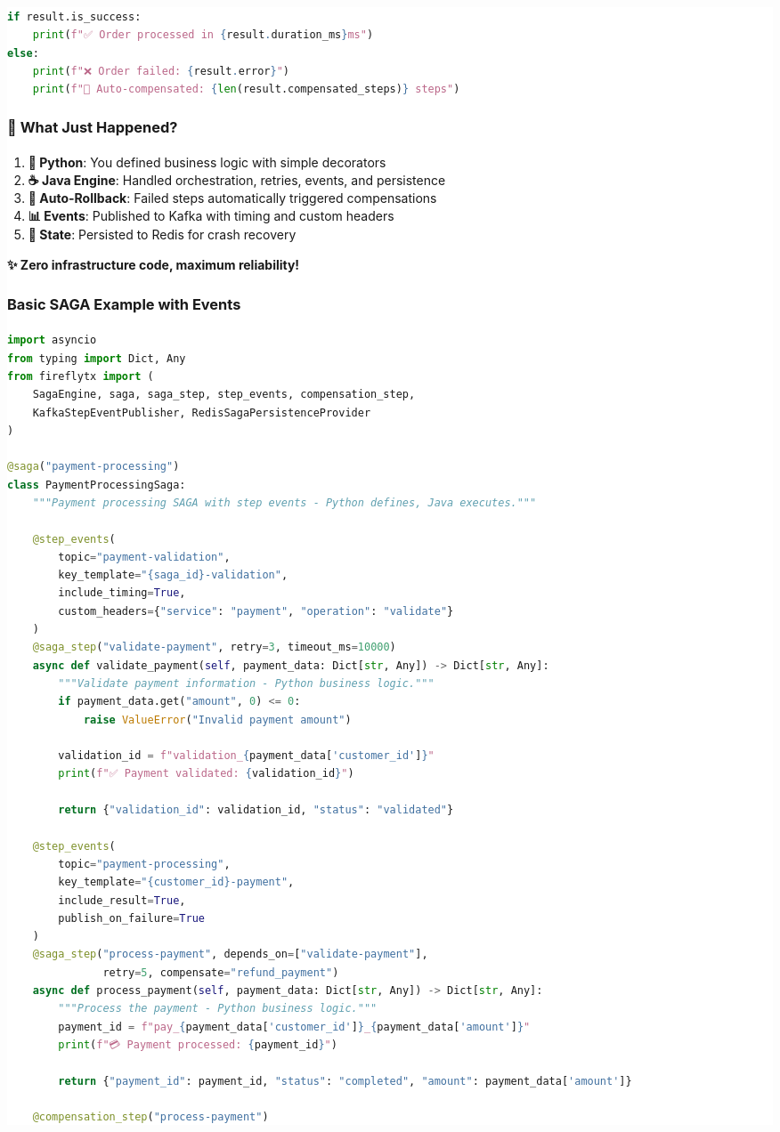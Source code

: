 ```python path=null start=null
if result.is_success:
    print(f"✅ Order processed in {result.duration_ms}ms")
else:
    print(f"❌ Order failed: {result.error}")
    print(f"🔄 Auto-compensated: {len(result.compensated_steps)} steps")
```

### 🚀 **What Just Happened?**

1. **🐍 Python**: You defined business logic with simple decorators
2. **☕ Java Engine**: Handled orchestration, retries, events, and persistence
3. **🔄 Auto-Rollback**: Failed steps automatically triggered compensations
4. **📊 Events**: Published to Kafka with timing and custom headers
5. **💾 State**: Persisted to Redis for crash recovery

**✨ Zero infrastructure code, maximum reliability!**

### Basic SAGA Example with Events

```python
import asyncio
from typing import Dict, Any
from fireflytx import (
    SagaEngine, saga, saga_step, step_events, compensation_step,
    KafkaStepEventPublisher, RedisSagaPersistenceProvider
)

@saga("payment-processing")
class PaymentProcessingSaga:
    """Payment processing SAGA with step events - Python defines, Java executes."""
    
    @step_events(
        topic="payment-validation",
        key_template="{saga_id}-validation",
        include_timing=True,
        custom_headers={"service": "payment", "operation": "validate"}
    )
    @saga_step("validate-payment", retry=3, timeout_ms=10000)
    async def validate_payment(self, payment_data: Dict[str, Any]) -> Dict[str, Any]:
        """Validate payment information - Python business logic."""
        if payment_data.get("amount", 0) <= 0:
            raise ValueError("Invalid payment amount")
        
        validation_id = f"validation_{payment_data['customer_id']}"
        print(f"✅ Payment validated: {validation_id}")
        
        return {"validation_id": validation_id, "status": "validated"}
    
    @step_events(
        topic="payment-processing",
        key_template="{customer_id}-payment",
        include_result=True,
        publish_on_failure=True
    )
    @saga_step("process-payment", depends_on=["validate-payment"], 
               retry=5, compensate="refund_payment")
    async def process_payment(self, payment_data: Dict[str, Any]) -> Dict[str, Any]:
        """Process the payment - Python business logic."""
        payment_id = f"pay_{payment_data['customer_id']}_{payment_data['amount']}"
        print(f"💳 Payment processed: {payment_id}")
        
        return {"payment_id": payment_id, "status": "completed", "amount": payment_data['amount']}
    
    @compensation_step("process-payment")
```